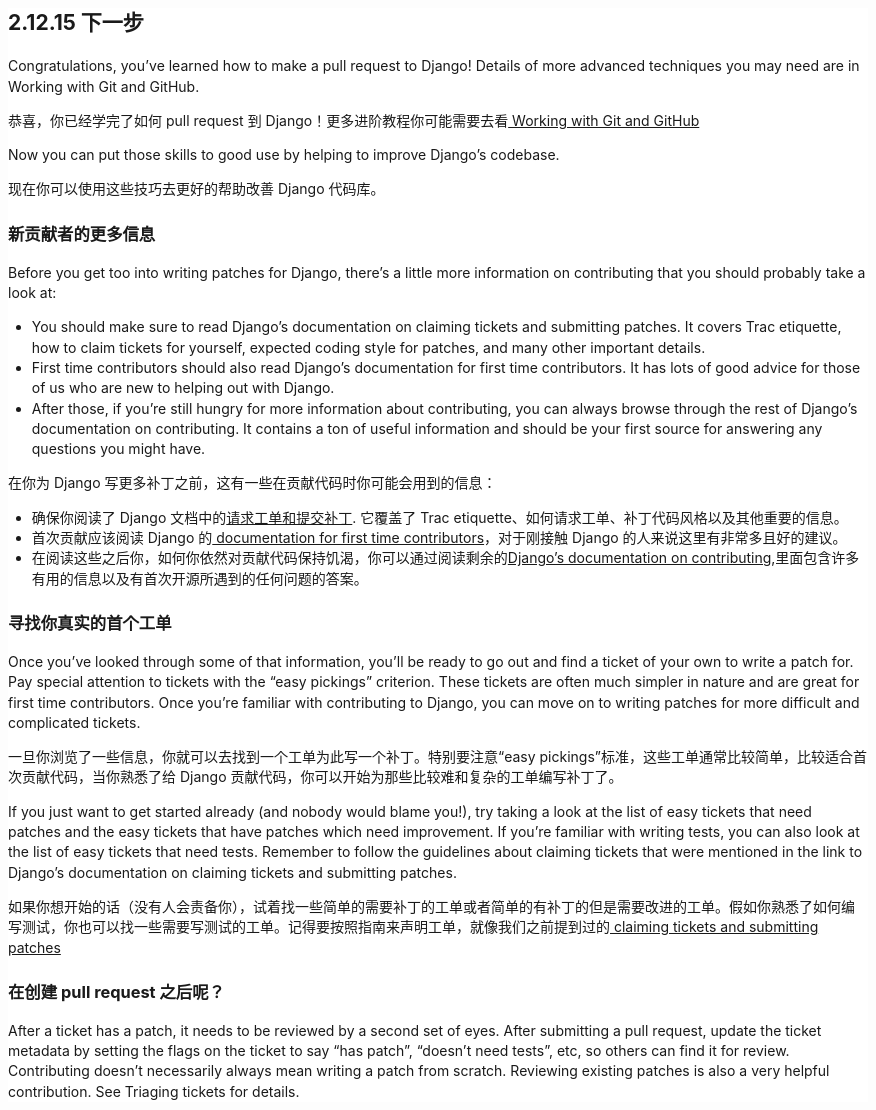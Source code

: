 ## 2.12.15 下一步

Congratulations, you’ve learned how to make a pull request to Django! Details of more advanced techniques you may need are in Working with Git and GitHub.

恭喜，你已经学完了如何 pull request 到 Django！更多进阶教程你可能需要去看[ Working with Git and GitHub]()

Now you can put those skills to good use by helping to improve Django’s codebase.

现在你可以使用这些技巧去更好的帮助改善 Django 代码库。

### 新贡献者的更多信息

Before you get too into writing patches for Django, there’s a little more information on contributing that you should probably take a look at:

-   You should make sure to read Django’s documentation on claiming tickets and submitting patches. It covers Trac etiquette, how to claim tickets for yourself, expected coding style for patches, and many other important details.
-   First time contributors should also read Django’s documentation for first time contributors. It has lots of good advice for those of us who are new to helping out with Django.
-   After those, if you’re still hungry for more information about contributing, you can always browse through the rest of Django’s documentation on contributing. It contains a ton of useful information and should be your first source for answering any questions you might have.

在你为 Django 写更多补丁之前，这有一些在贡献代码时你可能会用到的信息：

-   确保你阅读了 Django 文档中的[请求工单和提交补丁](). 它覆盖了 Trac etiquette、如何请求工单、补丁代码风格以及其他重要的信息。
-   首次贡献应该阅读 Django 的[ documentation for first time contributors]()，对于刚接触 Django 的人来说这里有非常多且好的建议。
-   在阅读这些之后你，如何你依然对贡献代码保持饥渴，你可以通过阅读剩余的[Django’s documentation on contributing](),里面包含许多有用的信息以及有首次开源所遇到的任何问题的答案。

### 寻找你真实的首个工单

Once you’ve looked through some of that information, you’ll be ready to go out and find a ticket of your own to write a patch for. Pay special attention to tickets with the “easy pickings” criterion. These tickets are often much simpler in nature and are great for first time contributors. Once you’re familiar with contributing to Django, you can move on to writing patches for more difficult and complicated tickets.

一旦你浏览了一些信息，你就可以去找到一个工单为此写一个补丁。特别要注意“easy pickings”标准，这些工单通常比较简单，比较适合首次贡献代码，当你熟悉了给 Django 贡献代码，你可以开始为那些比较难和复杂的工单编写补丁了。

If you just want to get started already (and nobody would blame you!), try taking a look at the list of easy tickets that need patches and the easy tickets that have patches which need improvement. If you’re familiar with writing tests, you can also look at the list of easy tickets that need tests. Remember to follow the guidelines about claiming tickets that were mentioned in the link to Django’s documentation on claiming tickets and submitting patches.

如果你想开始的话（没有人会责备你），试着找一些简单的需要补丁的工单或者简单的有补丁的但是需要改进的工单。假如你熟悉了如何编写测试，你也可以找一些需要写测试的工单。记得要按照指南来声明工单，就像我们之前提到过的[ claiming tickets and submitting patches]()

### 在创建 pull request 之后呢？

After a ticket has a patch, it needs to be reviewed by a second set of eyes. After submitting a pull request, update the ticket metadata by setting the flags on the ticket to say “has patch”, “doesn’t need tests”, etc, so others can find it for review. Contributing doesn’t necessarily always mean writing a patch from scratch. Reviewing existing patches is also a very helpful contribution. See Triaging tickets for details.

